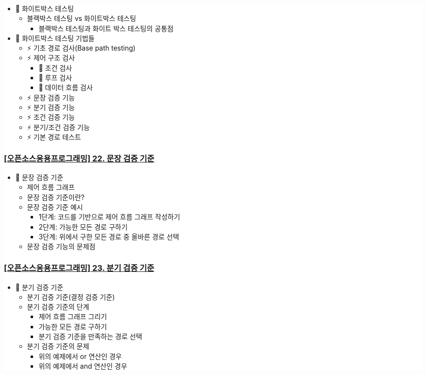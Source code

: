 - 💖 화이트박스 테스팅
    - 블랙박스 테스팅 vs 화이트박스 테스팅
        - 블랙박스 테스팅과 화이트 박스 테스팅의 공통점
- 💖 화이트박스 테스팅 기법들
    - ⚡ 기초 경로 검사(Base path testing)
    - ⚡ 제어 구조 검사
        - 💛 조건 검사
        - 💛 루프 검사
        - 💛 데이터 흐름 검사
    - ⚡ 문장 검증 기능
    - ⚡ 분기 검증 기능
    - ⚡ 조건 검증 기능
    - ⚡ 분기/조건 검증 기능
    - ⚡ 기본 경로 테스트

### [[오픈소스응용프로그래밍] 22. 문장 검증 기준](https://github.com/eeeemune/Lecture-note-OpenSourceSoftwareApplication/blob/main/%5B%E1%84%8B%E1%85%A9%E1%84%91%E1%85%B3%E1%86%AB%E1%84%89%E1%85%A9%E1%84%89%E1%85%B3%E1%84%8B%E1%85%B3%E1%86%BC%E1%84%8B%E1%85%AD%E1%86%BC%E1%84%91%E1%85%B3%E1%84%85%E1%85%A9%E1%84%80%E1%85%B3%E1%84%85%E1%85%A2%E1%84%86%E1%85%B5%E1%86%BC%5D%2022%20%E1%84%86%E1%85%AE%E1%86%AB%E1%84%8C%E1%85%A1%E1%86%BC%20%E1%84%80%E1%85%A5%E1%86%B7%E1%84%8C%E1%85%B3%E1%86%BC%20%E1%84%80%E1%85%B5%EC%A4%80.md)

- 💖 문장 검증 기준
    - 제어 흐름 그래프
    - 문장 검증 기준이란?
    - 문장 검증 기준 예시
        - 1단계: 코드를 기반으로 제어 흐름 그래프 작성하기
        - 2단계: 가능한 모든 경로 구하기
        - 3단계: 위에서 구한 모든 경로 중 올바른 경로 선택
    - 문장 검증 기능의 문제점

### [[오픈소스응용프로그래밍] 23. 분기 검증 기준](https://github.com/eeeemune/Lecture-note-OpenSourceSoftwareApplication/blob/main/%5B%E1%84%8B%E1%85%A9%E1%84%91%E1%85%B3%E1%86%AB%E1%84%89%E1%85%A9%E1%84%89%E1%85%B3%E1%84%8B%E1%85%B3%E1%86%BC%E1%84%8B%E1%85%AD%E1%86%BC%E1%84%91%E1%85%B3%E1%84%85%E1%85%A9%E1%84%80%E1%85%B3%E1%84%85%E1%85%A2%E1%84%86%E1%85%B5%E1%86%BC%5D%2023%20%E1%84%87%E1%85%AE%E1%86%AB%E1%84%80%E1%85%B5%20%E1%84%80%E1%85%A5%E1%86%B7%E1%84%8C%E1%85%B3%E1%86%BC%20%E1%84%80%E1%85%B5%E1%84%8C%E1%85%AE%E1%86%AB.md)

- 💖 분기 검증 기준
    - 분기 검증 기준(결정 검증 기준)
    - 분기 검증 기준의 단계
        - 제어 흐름 그래프 그리기
        - 가능한 모든 경로 구하기
        - 분기 검증 기준을 만족하는 경로 선택
    - 분기 검증 기준의 문제
        - 위의 예제에서 or 연산인 경우
        - 위의 예제에서 and 연산인 경우
